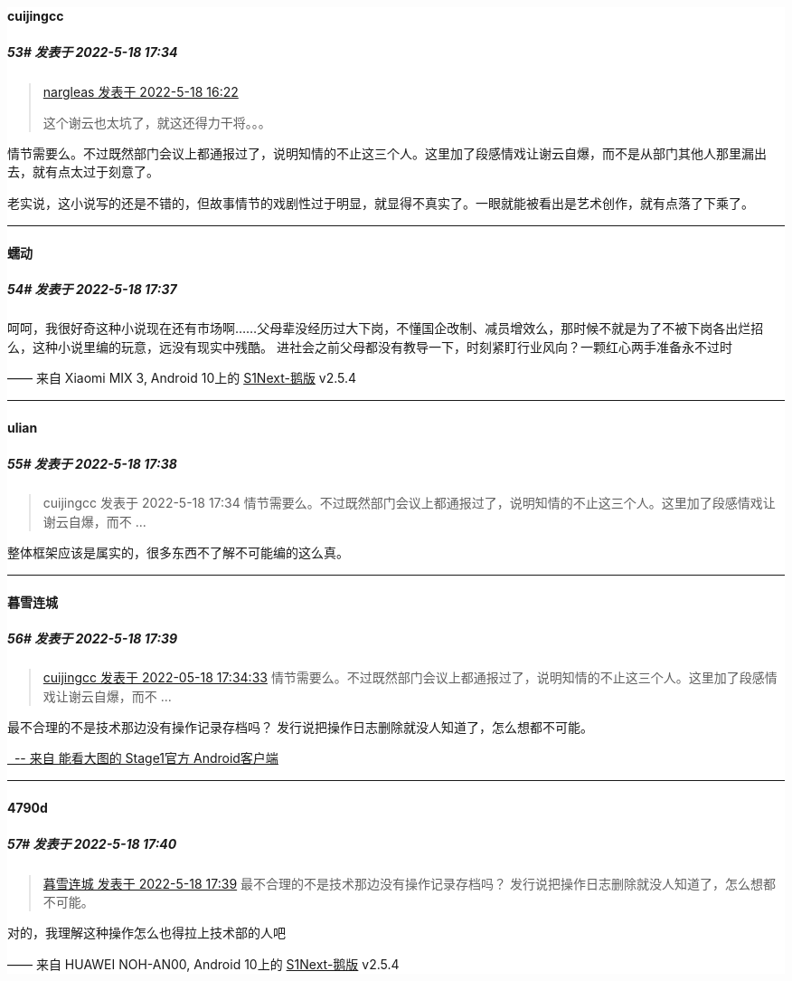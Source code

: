 ####  cuijingcc  
##### 53#       发表于 2022-5-18 17:34

<blockquote><a href="httphttps://bbs.saraba1st.com/2b/forum.php?mod=redirect&amp;goto=findpost&amp;pid=55895604&amp;ptid=2070180" target="_blank">nargleas 发表于 2022-5-18 16:22</a>

这个谢云也太坑了，就这还得力干将。。。</blockquote>
情节需要么。不过既然部门会议上都通报过了，说明知情的不止这三个人。这里加了段感情戏让谢云自爆，而不是从部门其他人那里漏出去，就有点太过于刻意了。

老实说，这小说写的还是不错的，但故事情节的戏剧性过于明显，就显得不真实了。一眼就能被看出是艺术创作，就有点落了下乘了。

*****

####  蠕动  
##### 54#       发表于 2022-5-18 17:37

呵呵，我很好奇这种小说现在还有市场啊……父母辈没经历过大下岗，不懂国企改制、减员增效么，那时候不就是为了不被下岗各出烂招么，这种小说里编的玩意，远没有现实中残酷。
进社会之前父母都没有教导一下，时刻紧盯行业风向？一颗红心两手准备永不过时

—— 来自 Xiaomi MIX 3, Android 10上的 [S1Next-鹅版](https://github.com/ykrank/S1-Next/releases) v2.5.4

*****

####  ulian  
##### 55#       发表于 2022-5-18 17:38

<blockquote>cuijingcc 发表于 2022-5-18 17:34
情节需要么。不过既然部门会议上都通报过了，说明知情的不止这三个人。这里加了段感情戏让谢云自爆，而不 ...</blockquote>
整体框架应该是属实的，很多东西不了解不可能编的这么真。

*****

####  暮雪连城  
##### 56#       发表于 2022-5-18 17:39

<blockquote><a href="httphttps://bbs.saraba1st.com/2b/forum.php?mod=redirect&amp;goto=findpost&amp;pid=55896627&amp;ptid=2070180" target="_blank">cuijingcc 发表于 2022-05-18 17:34:33</a>
情节需要么。不过既然部门会议上都通报过了，说明知情的不止这三个人。这里加了段感情戏让谢云自爆，而不 ...</blockquote>最不合理的不是技术那边没有操作记录存档吗？
发行说把操作日志删除就没人知道了，怎么想都不可能。

[  -- 来自 能看大图的 Stage1官方 Android客户端](https://www.coolapk.com/apk/140634)

*****

####  4790d  
##### 57#       发表于 2022-5-18 17:40

<blockquote><a href="httphttps://bbs.saraba1st.com/2b/forum.php?mod=redirect&amp;goto=findpost&amp;pid=55896688&amp;ptid=2070180" target="_blank">暮雪连城 发表于 2022-5-18 17:39</a>
最不合理的不是技术那边没有操作记录存档吗？
发行说把操作日志删除就没人知道了，怎么想都不可能。</blockquote>
对的，我理解这种操作怎么也得拉上技术部的人吧

—— 来自 HUAWEI NOH-AN00, Android 10上的 [S1Next-鹅版](https://github.com/ykrank/S1-Next/releases) v2.5.4
